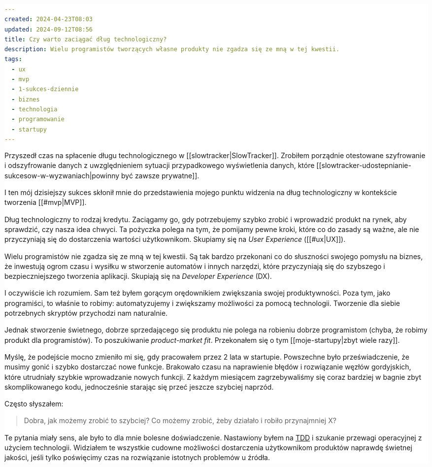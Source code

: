 ```yaml
---
created: 2024-04-23T08:03
updated: 2024-09-12T08:56
title: Czy warto zaciągać dług technologiczny?
description: Wielu programistów tworzących własne produkty nie zgadza się ze mną w tej kwestii.
tags:
  - ux
  - mvp
  - 1-sukces-dziennie
  - biznes
  - technologia
  - programowanie
  - startupy
---
```

Przyszedł czas na spłacenie długu technologicznego w [[slowtracker|SlowTracker]]. Zrobiłem porządnie otestowane szyfrowanie i odszyfrowanie danych z uwzględnieniem sytuacji przypadkowego wyświetlenia danych, które [[slowtracker-udostepnianie-sukcesow-w-wyzwaniach|powinny być zawsze prywatne]].

I ten mój dzisiejszy sukces skłonił mnie do przedstawienia mojego punktu widzenia na dług technologiczny w kontekście tworzenia [[#mvp|MVP]].

Dług technologiczny to rodzaj kredytu. Zaciągamy go, gdy potrzebujemy szybko zrobić i wprowadzić produkt na rynek, aby sprawdzić, czy nasza idea chwyci. Ta pożyczka polega na tym, że pomijamy pewne kroki, które co do zasady są ważne, ale nie przyczyniają się do dostarczenia wartości użytkownikom. Skupiamy się na *User Experience* ([[#ux|UX]]).

Wielu programistów nie zgadza się ze mną w tej kwestii. Są tak bardzo przekonani co do słuszności swojego pomysłu na biznes, że inwestują ogrom czasu i wysiłku w stworzenie automatów i innych narzędzi, które przyczyniają się do szybszego i bezpieczniejszego tworzenia aplikacji. Skupiają się na *Developer Experience* (DX).

I oczywiście ich rozumiem. Sam też byłem gorącym orędownikiem zwiększania swojej produktywności. Poza tym, jako programiści, to właśnie to robimy: automatyzujemy i zwiększamy możliwości za pomocą technologii. Tworzenie dla siebie potrzebnych skryptów przychodzi nam naturalnie.

Jednak stworzenie świetnego, dobrze sprzedającego się produktu nie polega na robieniu dobrze programistom (chyba, że robimy produkt dla programistów). To poszukiwanie *product-market fit*. Przekonałem się o tym [[moje-startupy|zbyt wiele razy]].

Myślę, że podejście mocno zmieniło mi się, gdy pracowałem przez 2 lata w startupie. Powszechne było przeświadczenie, że musimy gonić i szybko dostarczać nowe funkcje. Brakowało czasu na naprawienie błędów i rozwiązanie węzłów gordyjskich, które utrudniały szybkie wprowadzanie nowych funkcji. Z każdym miesiącem zagrzebywaliśmy się coraz bardziej w bagnie zbyt skomplikowanego kodu, jednocześnie starając się przeć jeszcze szybciej naprzód.

Często słyszałem:
> Dobra, jak możemy zrobić to szybciej? Co możemy zrobić, żeby działało i robiło przynajmniej X?

Te pytania miały sens, ale było to dla mnie bolesne doświadczenie. Nastawiony byłem na [TDD](https://pl.wikipedia.org/wiki/Test-driven_development) i szukanie przewagi operacyjnej z użyciem technologii. Widziałem te wszystkie cudowne możliwości dostarczenia użytkownikom produktów naprawdę świetnej jakości, jeśli tylko poświęcimy czas na rozwiązanie istotnych problemów u źródła.
